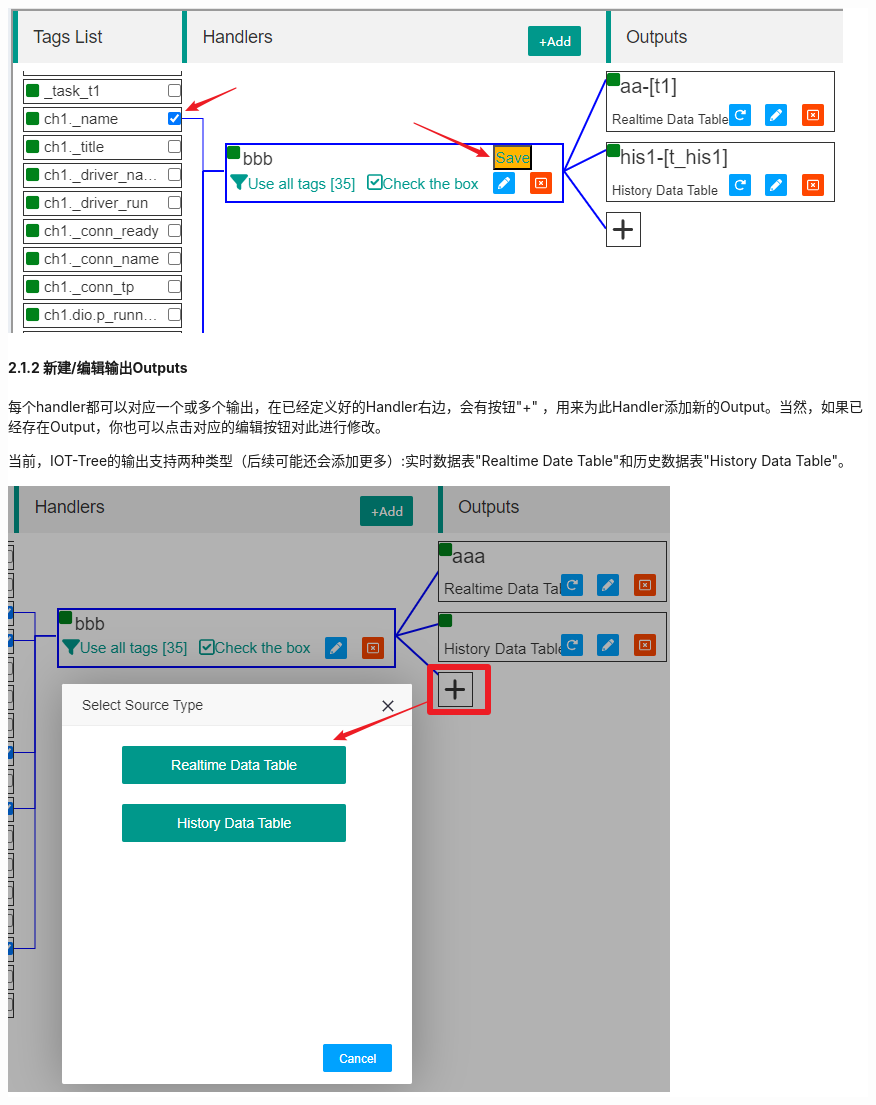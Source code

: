 <img src="../img/main/m046.png" />

#### 2.1.2 新建/编辑输出Outputs

每个handler都可以对应一个或多个输出，在已经定义好的Handler右边，会有按钮"+"
，用来为此Handler添加新的Output。当然，如果已经存在Output，你也可以点击对应的编辑按钮对此进行修改。

当前，IOT-Tree的输出支持两种类型（后续可能还会添加更多）:实时数据表"Realtime Date Table"和历史数据表"History Data Table"。


<img src="../img/main/m043.png" />
